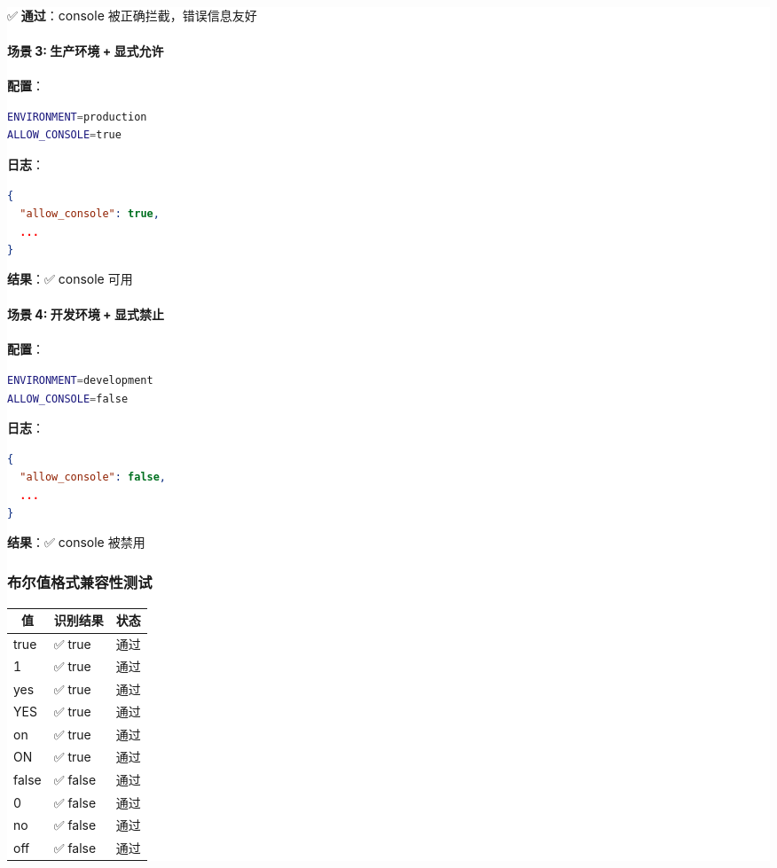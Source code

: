 ✅ **通过**：console 被正确拦截，错误信息友好

#### 场景 3: 生产环境 + 显式允许

**配置**：
```bash
ENVIRONMENT=production
ALLOW_CONSOLE=true
```

**日志**：
```json
{
  "allow_console": true,
  ...
}
```

**结果**：✅ console 可用

#### 场景 4: 开发环境 + 显式禁止

**配置**：
```bash
ENVIRONMENT=development
ALLOW_CONSOLE=false
```

**日志**：
```json
{
  "allow_console": false,
  ...
}
```

**结果**：✅ console 被禁用

### 布尔值格式兼容性测试

| 值 | 识别结果 | 状态 |
|----|---------|------|
| true | ✅ true | 通过 |
| 1 | ✅ true | 通过 |
| yes | ✅ true | 通过 |
| YES | ✅ true | 通过 |
| on | ✅ true | 通过 |
| ON | ✅ true | 通过 |
| false | ✅ false | 通过 |
| 0 | ✅ false | 通过 |
| no | ✅ false | 通过 |
| off | ✅ false | 通过 |
